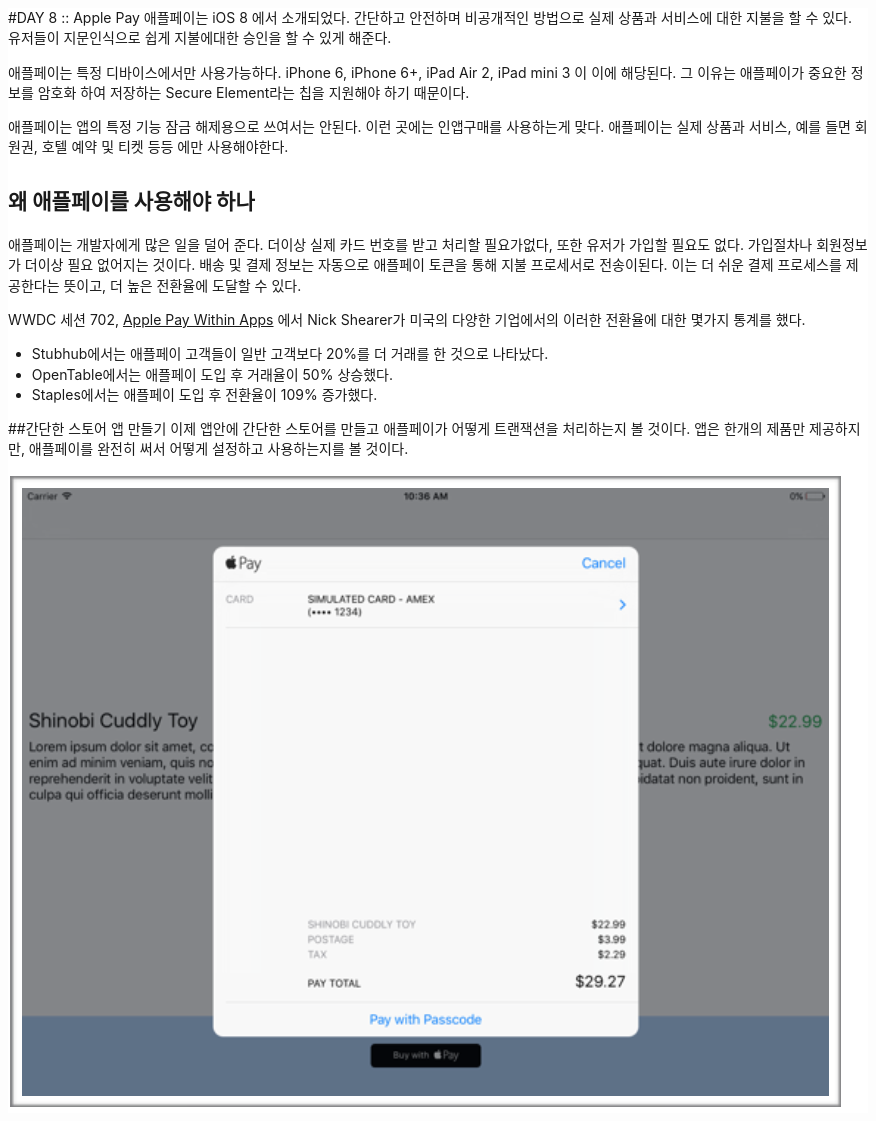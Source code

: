 #DAY 8 :: Apple Pay
애플페이는 iOS 8 에서 소개되었다. 간단하고 안전하며 비공개적인 방법으로 실제 상품과 서비스에 대한 지불을 할 수 있다. 유저들이 지문인식으로 쉽게 지불에대한 승인을 할 수 있게 해준다.

애플페이는 특정 디바이스에서만 사용가능하다. iPhone 6, iPhone 6+, iPad Air 2, iPad mini 3 이 이에 해당된다. 그 이유는 애플페이가 중요한 정보를 암호화 하여 저장하는 Secure Element라는 칩을 지원해야 하기 때문이다.

애플페이는 앱의 특정 기능 잠금 해제용으로 쓰여서는 안된다. 이런 곳에는 인앱구매를 사용하는게 맞다. 애플페이는 실제 상품과 서비스, 예를 들면 회원권, 호텔 예약 및 티켓 등등 에만 사용해야한다.

## 왜 애플페이를 사용해야 하나
애플페이는 개발자에게 많은 일을 덜어 준다. 더이상 실제 카드 번호를 받고 처리할 필요가없다, 또한 유저가 가입할 필요도 없다. 가입절차나 회원정보가 더이상 필요 없어지는 것이다. 배송 및 결제 정보는 자동으로 애플페이 토큰을 통해 지불 프로세서로 전송이된다. 이는 더 쉬운 결제 프로세스를 제공한다는 뜻이고, 더 높은 전환율에 도달할 수 있다.

WWDC 세션 702, [Apple Pay Within Apps](https://developer.apple.com/videos/play/wwdc2015-702/) 에서 Nick Shearer가 미국의 다양한 기업에서의 이러한 전환율에 대한 몇가지 통계를 했다.
- Stubhub에서는 애플페이 고객들이 일반 고객보다 20%를 더 거래를 한 것으로 나타났다.
- OpenTable에서는 애플페이 도입 후 거래율이 50% 상승했다.
- Staples에서는 애플페이 도입 후 전환율이 109% 증가했다.

##간단한 스토어 앱 만들기
이제 앱안에 간단한 스토어를 만들고 애플페이가 어떻게 트랜잭션을 처리하는지 볼 것이다. 앱은 한개의 제품만 제공하지만, 애플페이를 완전히 써서 어떻게 설정하고 사용하는지를 볼 것이다.

![image](./images/page54-1.png)
